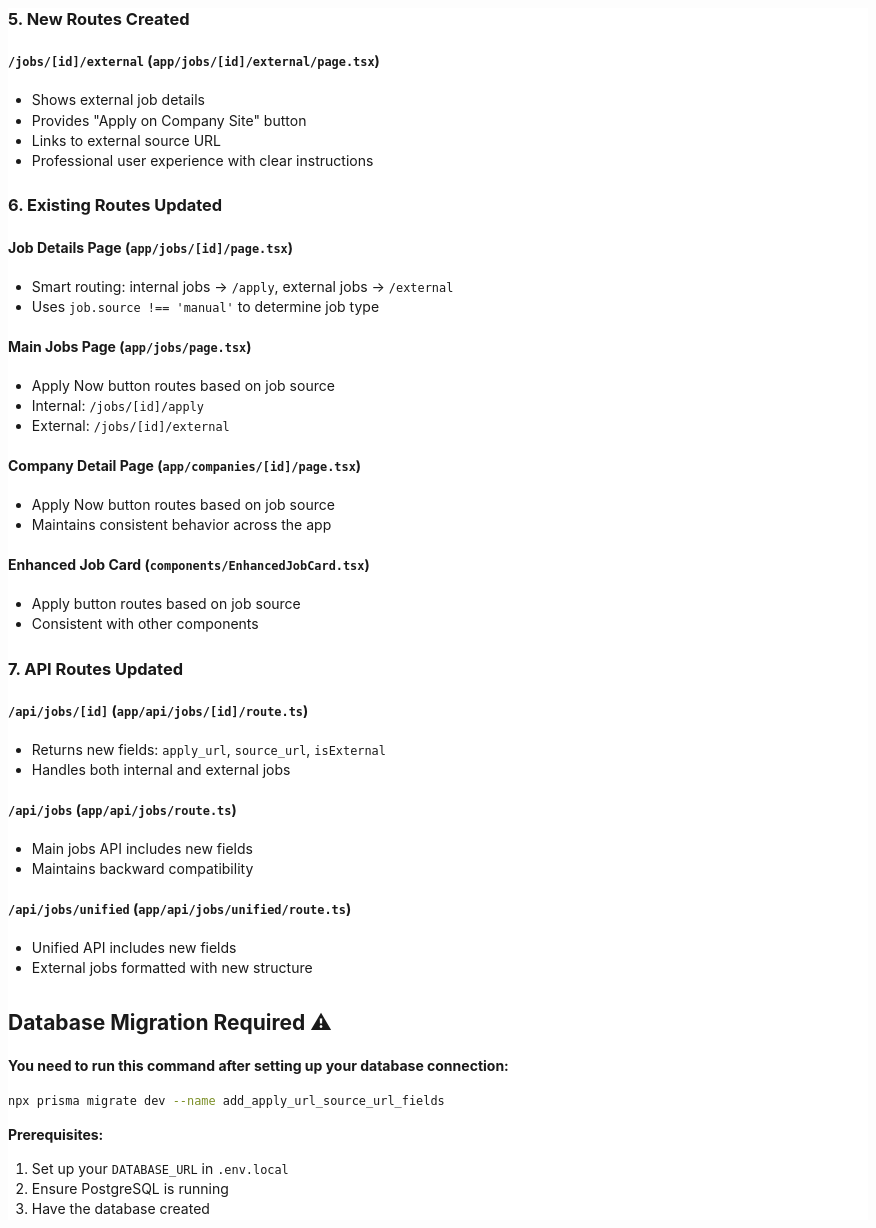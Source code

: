 ### 5. New Routes Created

#### `/jobs/[id]/external` (`app/jobs/[id]/external/page.tsx`)
- Shows external job details
- Provides "Apply on Company Site" button
- Links to external source URL
- Professional user experience with clear instructions

### 6. Existing Routes Updated

#### Job Details Page (`app/jobs/[id]/page.tsx`)
- Smart routing: internal jobs → `/apply`, external jobs → `/external`
- Uses `job.source !== 'manual'` to determine job type

#### Main Jobs Page (`app/jobs/page.tsx`)
- Apply Now button routes based on job source
- Internal: `/jobs/[id]/apply`
- External: `/jobs/[id]/external`

#### Company Detail Page (`app/companies/[id]/page.tsx`)
- Apply Now button routes based on job source
- Maintains consistent behavior across the app

#### Enhanced Job Card (`components/EnhancedJobCard.tsx`)
- Apply button routes based on job source
- Consistent with other components

### 7. API Routes Updated

#### `/api/jobs/[id]` (`app/api/jobs/[id]/route.ts`)
- Returns new fields: `apply_url`, `source_url`, `isExternal`
- Handles both internal and external jobs

#### `/api/jobs` (`app/api/jobs/route.ts`)
- Main jobs API includes new fields
- Maintains backward compatibility

#### `/api/jobs/unified` (`app/api/jobs/unified/route.ts`)
- Unified API includes new fields
- External jobs formatted with new structure

## Database Migration Required ⚠️

**You need to run this command after setting up your database connection:**

```bash
npx prisma migrate dev --name add_apply_url_source_url_fields
```

**Prerequisites:**
1. Set up your `DATABASE_URL` in `.env.local`
2. Ensure PostgreSQL is running
3. Have the database created

